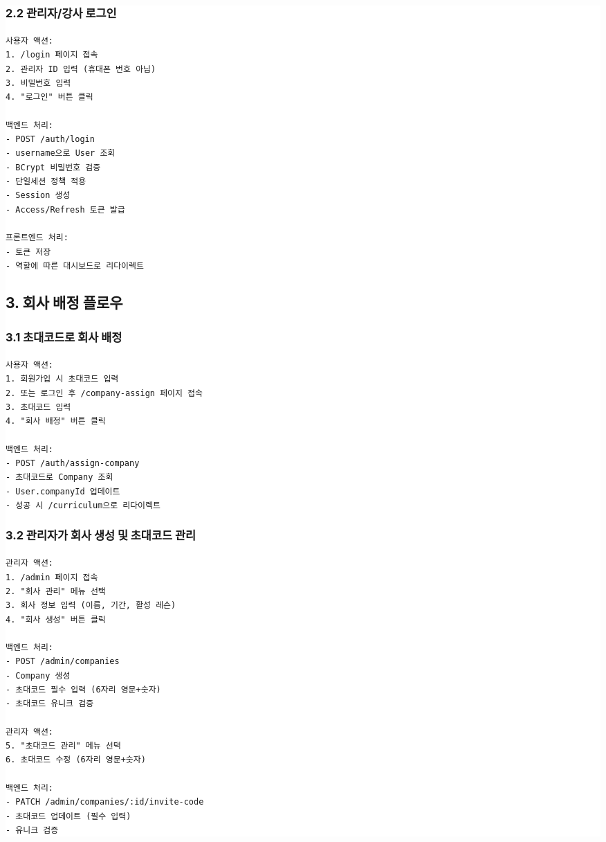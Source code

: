 ### 2.2 관리자/강사 로그인
```
사용자 액션:
1. /login 페이지 접속
2. 관리자 ID 입력 (휴대폰 번호 아님)
3. 비밀번호 입력
4. "로그인" 버튼 클릭

백엔드 처리:
- POST /auth/login
- username으로 User 조회
- BCrypt 비밀번호 검증
- 단일세션 정책 적용
- Session 생성
- Access/Refresh 토큰 발급

프론트엔드 처리:
- 토큰 저장
- 역할에 따른 대시보드로 리다이렉트
```

## 3. 회사 배정 플로우

### 3.1 초대코드로 회사 배정
```
사용자 액션:
1. 회원가입 시 초대코드 입력
2. 또는 로그인 후 /company-assign 페이지 접속
3. 초대코드 입력
4. "회사 배정" 버튼 클릭

백엔드 처리:
- POST /auth/assign-company
- 초대코드로 Company 조회
- User.companyId 업데이트
- 성공 시 /curriculum으로 리다이렉트
```

### 3.2 관리자가 회사 생성 및 초대코드 관리
```
관리자 액션:
1. /admin 페이지 접속
2. "회사 관리" 메뉴 선택
3. 회사 정보 입력 (이름, 기간, 활성 레슨)
4. "회사 생성" 버튼 클릭

백엔드 처리:
- POST /admin/companies
- Company 생성
- 초대코드 필수 입력 (6자리 영문+숫자)
- 초대코드 유니크 검증

관리자 액션:
5. "초대코드 관리" 메뉴 선택
6. 초대코드 수정 (6자리 영문+숫자)

백엔드 처리:
- PATCH /admin/companies/:id/invite-code
- 초대코드 업데이트 (필수 입력)
- 유니크 검증
```
